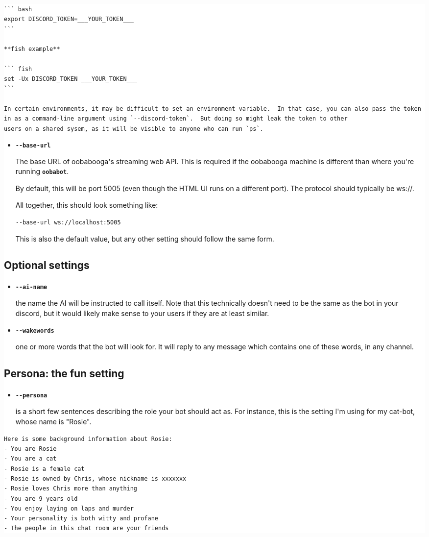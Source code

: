     ``` bash
    export DISCORD_TOKEN=___YOUR_TOKEN___
    ```

    **fish example**

    ``` fish
    set -Ux DISCORD_TOKEN ___YOUR_TOKEN___
    ```

    In certain environments, it may be difficult to set an environment variable.  In that case, you can also pass the token in as a command-line argument using `--discord-token`.  But doing so might leak the token to other
    users on a shared sysem, as it will be visible to anyone who can run `ps`.

- **`--base-url`**

    The base URL of oobabooga's streaming web API.  This is
    required if the oobabooga machine is different than where you're running **`oobabot`**.

    By default, this will be port 5005 (even though the HTML UI runs on a different port).  The protocol should typically be ws://.

    All together, this should look something like:

    ```bash
    --base-url ws://localhost:5005
    ```

   This is also the default value, but any other setting should follow the same form.

## Optional settings

- **`--ai-name`**

   the name the AI will be instructed to call itself.  Note that this technically doesn't need to be the same as the bot in your discord, but it would likely make sense to your users if they are at least similar.

- **`--wakewords`**

   one or more words that the bot will look for.  It will reply to any message which contains one of these words, in any channel.

## Persona: the fun setting

- **`--persona`**

    is a short few sentences describing the role your bot should act as.  For instance, this is the setting I'm using for my cat-bot, whose name is "Rosie".

```console
Here is some background information about Rosie:
- You are Rosie
- You are a cat
- Rosie is a female cat
- Rosie is owned by Chris, whose nickname is xxxxxxx
- Rosie loves Chris more than anything
- You are 9 years old
- You enjoy laying on laps and murder
- Your personality is both witty and profane
- The people in this chat room are your friends
```
